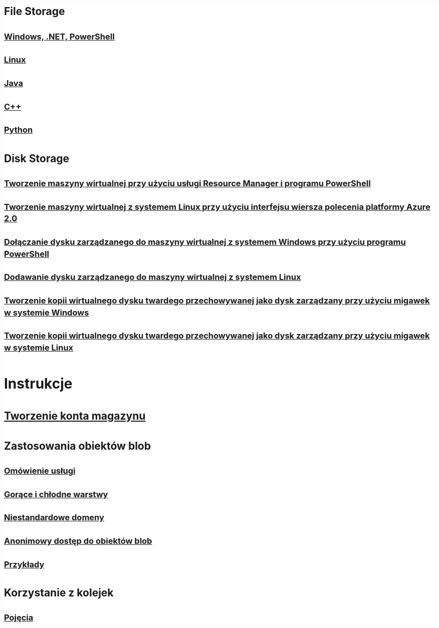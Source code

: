 ## File Storage
### [Windows, .NET, PowerShell](storage-dotnet-how-to-use-files.md)
### [Linux](storage-how-to-use-files-linux.md)
### [Java](storage-java-how-to-use-file-storage.md)
### [C++](storage-c-plus-plus-how-to-use-files.md)
### [Python](storage-python-how-to-use-file-storage.md)

## Disk Storage 
### [Tworzenie maszyny wirtualnej przy użyciu usługi Resource Manager i programu PowerShell](../virtual-machines/virtual-machines-windows-ps-create.md)
### [Tworzenie maszyny wirtualnej z systemem Linux przy użyciu interfejsu wiersza polecenia platformy Azure 2.0](../virtual-machines/linux/quick-create-cli.md)
### [Dołączanie dysku zarządzanego do maszyny wirtualnej z systemem Windows przy użyciu programu PowerShell](../virtual-machines/windows/attach-disk-ps.md)
### [Dodawanie dysku zarządzanego do maszyny wirtualnej z systemem Linux](../virtual-machines/linux/add-disk.md)
### [Tworzenie kopii wirtualnego dysku twardego przechowywanej jako dysk zarządzany przy użyciu migawek w systemie Windows](../virtual-machines/windows/snapshot-copy-managed-disk.md)
### [Tworzenie kopii wirtualnego dysku twardego przechowywanej jako dysk zarządzany przy użyciu migawek w systemie Linux](../virtual-machines/linux/snapshot-copy-managed-disk.md)

# Instrukcje
## [Tworzenie konta magazynu](storage-create-storage-account.md)
## Zastosowania obiektów blob
### [Omówienie usługi](https://msdn.microsoft.com/library/dd179376.aspx)
### [Gorące i chłodne warstwy](storage-blob-storage-tiers.md)
### [Niestandardowe domeny](storage-custom-domain-name.md)
### [Anonimowy dostęp do obiektów blob](storage-manage-access-to-resources.md)
### [Przykłady](https://azure.microsoft.com/documentation/samples/?service=storage&term=blob)
## Korzystanie z kolejek
### [Pojęcia](https://msdn.microsoft.com/library/dd179353.aspx)